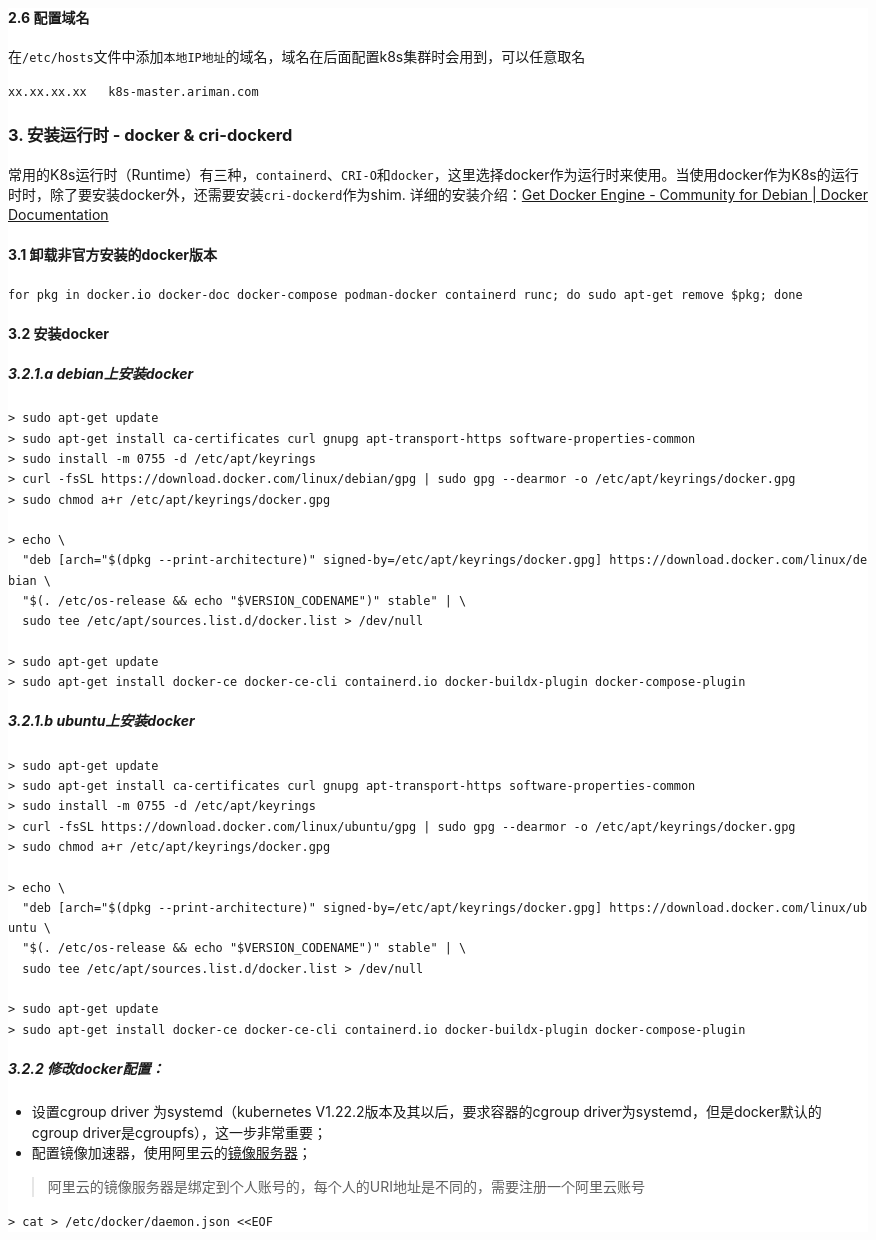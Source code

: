 #### 2.6 配置域名
在`/etc/hosts`文件中添加`本地IP地址`的域名，域名在后面配置k8s集群时会用到，可以任意取名
```
xx.xx.xx.xx   k8s-master.ariman.com
```

### 3. 安装运行时 - docker & cri-dockerd
常用的K8s运行时（Runtime）有三种，`containerd`、`CRI-O`和`docker`，这里选择docker作为运行时来使用。当使用docker作为K8s的运行时时，除了要安装docker外，还需要安装`cri-dockerd`作为shim.
详细的安装介绍：[Get Docker Engine - Community for Debian \| Docker Documentation](https://docs.docker.com/install/linux/docker-ce/debian/)

#### 3.1 卸载非官方安装的docker版本
```commandline
for pkg in docker.io docker-doc docker-compose podman-docker containerd runc; do sudo apt-get remove $pkg; done
```

#### 3.2 安装docker
##### 3.2.1.a debian上安装docker
```commandline
> sudo apt-get update
> sudo apt-get install ca-certificates curl gnupg apt-transport-https software-properties-common
> sudo install -m 0755 -d /etc/apt/keyrings
> curl -fsSL https://download.docker.com/linux/debian/gpg | sudo gpg --dearmor -o /etc/apt/keyrings/docker.gpg
> sudo chmod a+r /etc/apt/keyrings/docker.gpg

> echo \
  "deb [arch="$(dpkg --print-architecture)" signed-by=/etc/apt/keyrings/docker.gpg] https://download.docker.com/linux/debian \
  "$(. /etc/os-release && echo "$VERSION_CODENAME")" stable" | \
  sudo tee /etc/apt/sources.list.d/docker.list > /dev/null

> sudo apt-get update
> sudo apt-get install docker-ce docker-ce-cli containerd.io docker-buildx-plugin docker-compose-plugin
```
##### 3.2.1.b ubuntu上安装docker
```commandline
> sudo apt-get update
> sudo apt-get install ca-certificates curl gnupg apt-transport-https software-properties-common
> sudo install -m 0755 -d /etc/apt/keyrings
> curl -fsSL https://download.docker.com/linux/ubuntu/gpg | sudo gpg --dearmor -o /etc/apt/keyrings/docker.gpg
> sudo chmod a+r /etc/apt/keyrings/docker.gpg

> echo \
  "deb [arch="$(dpkg --print-architecture)" signed-by=/etc/apt/keyrings/docker.gpg] https://download.docker.com/linux/ubuntu \
  "$(. /etc/os-release && echo "$VERSION_CODENAME")" stable" | \
  sudo tee /etc/apt/sources.list.d/docker.list > /dev/null

> sudo apt-get update
> sudo apt-get install docker-ce docker-ce-cli containerd.io docker-buildx-plugin docker-compose-plugin
```
##### 3.2.2 修改docker配置：
- 设置cgroup driver 为systemd（kubernetes V1.22.2版本及其以后，要求容器的cgroup driver为systemd，但是docker默认的cgroup driver是cgroupfs），这一步非常重要；
- 配置镜像加速器，使用阿里云的[镜像服务器](https://cr.console.aliyun.com/cn-hangzhou/instances/mirrors)；
> 阿里云的镜像服务器是绑定到个人账号的，每个人的URI地址是不同的，需要注册一个阿里云账号
```commandline
> cat > /etc/docker/daemon.json <<EOF
```